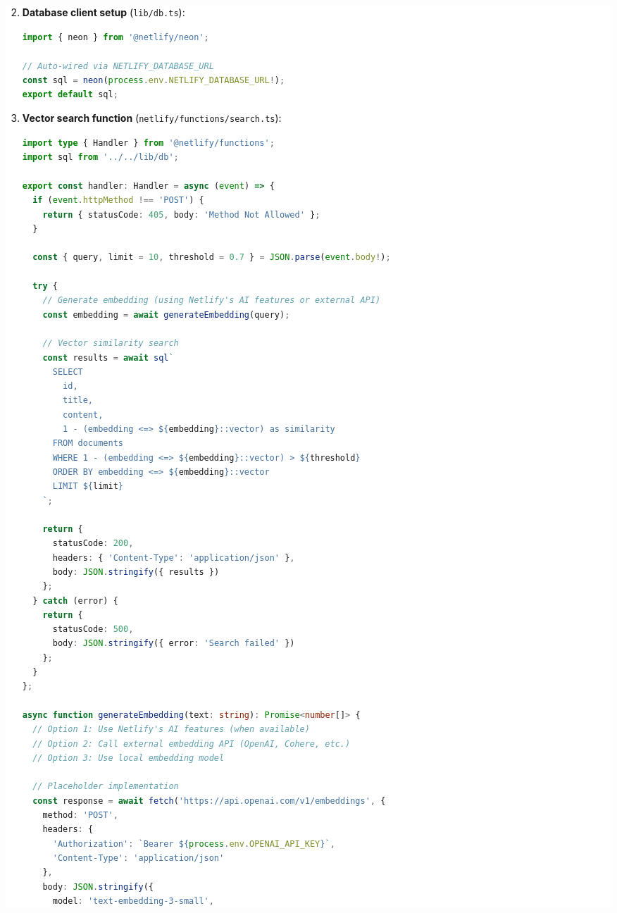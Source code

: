 2. **Database client setup** (`lib/db.ts`):
   ```typescript
   import { neon } from '@netlify/neon';

   // Auto-wired via NETLIFY_DATABASE_URL
   const sql = neon(process.env.NETLIFY_DATABASE_URL!);
   export default sql;
   ```

3. **Vector search function** (`netlify/functions/search.ts`):
   ```typescript
   import type { Handler } from '@netlify/functions';
   import sql from '../../lib/db';

   export const handler: Handler = async (event) => {
     if (event.httpMethod !== 'POST') {
       return { statusCode: 405, body: 'Method Not Allowed' };
     }

     const { query, limit = 10, threshold = 0.7 } = JSON.parse(event.body!);

     try {
       // Generate embedding (using Netlify's AI features or external API)
       const embedding = await generateEmbedding(query);

       // Vector similarity search
       const results = await sql`
         SELECT 
           id,
           title,
           content,
           1 - (embedding <=> ${embedding}::vector) as similarity
         FROM documents
         WHERE 1 - (embedding <=> ${embedding}::vector) > ${threshold}
         ORDER BY embedding <=> ${embedding}::vector
         LIMIT ${limit}
       `;

       return {
         statusCode: 200,
         headers: { 'Content-Type': 'application/json' },
         body: JSON.stringify({ results })
       };
     } catch (error) {
       return {
         statusCode: 500,
         body: JSON.stringify({ error: 'Search failed' })
       };
     }
   };

   async function generateEmbedding(text: string): Promise<number[]> {
     // Option 1: Use Netlify's AI features (when available)
     // Option 2: Call external embedding API (OpenAI, Cohere, etc.)
     // Option 3: Use local embedding model
     
     // Placeholder implementation
     const response = await fetch('https://api.openai.com/v1/embeddings', {
       method: 'POST',
       headers: {
         'Authorization': `Bearer ${process.env.OPENAI_API_KEY}`,
         'Content-Type': 'application/json'
       },
       body: JSON.stringify({
         model: 'text-embedding-3-small',
   ```